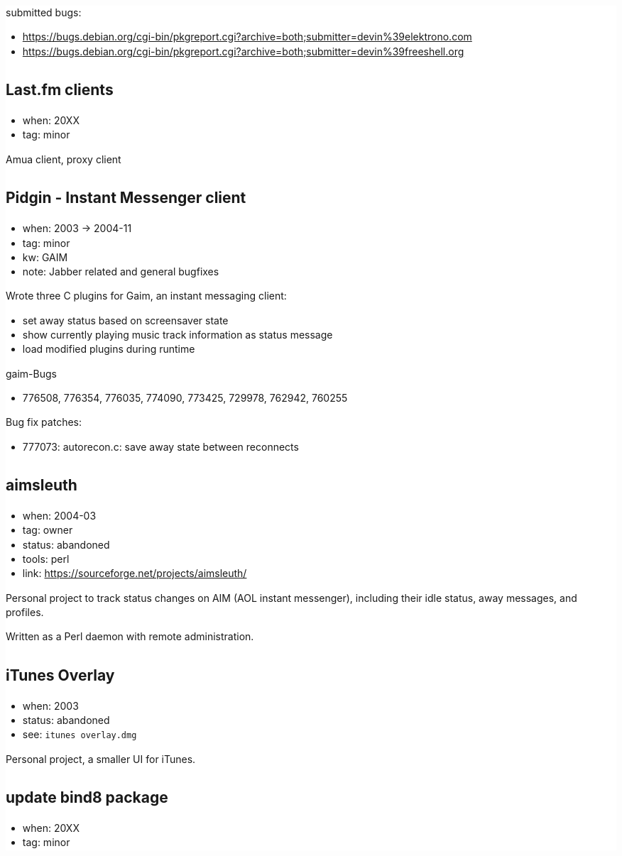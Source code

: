 submitted bugs:
- https://bugs.debian.org/cgi-bin/pkgreport.cgi?archive=both;submitter=devin%39elektrono.com
- https://bugs.debian.org/cgi-bin/pkgreport.cgi?archive=both;submitter=devin%39freeshell.org

## Last.fm clients

- when: 20XX
- tag: minor

Amua client, proxy client

## Pidgin - Instant Messenger client

- when: 2003 → 2004-11
- tag: minor
- kw: GAIM
- note: Jabber related and general bugfixes

Wrote three C plugins for Gaim, an instant messaging client:

- set away status based on screensaver state
- show currently playing music track information as status message
- load modified plugins during runtime

gaim-Bugs
- 776508, 776354, 776035, 774090, 773425, 729978, 762942, 760255

Bug fix patches:
- 777073:  autorecon.c: save away state between reconnects

## aimsleuth

- when: 2004-03
- tag: owner
- status: abandoned
- tools: perl
- link: https://sourceforge.net/projects/aimsleuth/

Personal project to track status changes on AIM (AOL instant messenger),
including their idle status, away messages, and profiles.

Written as a Perl daemon with remote administration.

## iTunes Overlay

- when: 2003
- status: abandoned
- see: `itunes overlay.dmg`

Personal project, a smaller UI for iTunes.

## update bind8 package

- when: 20XX
- tag: minor
